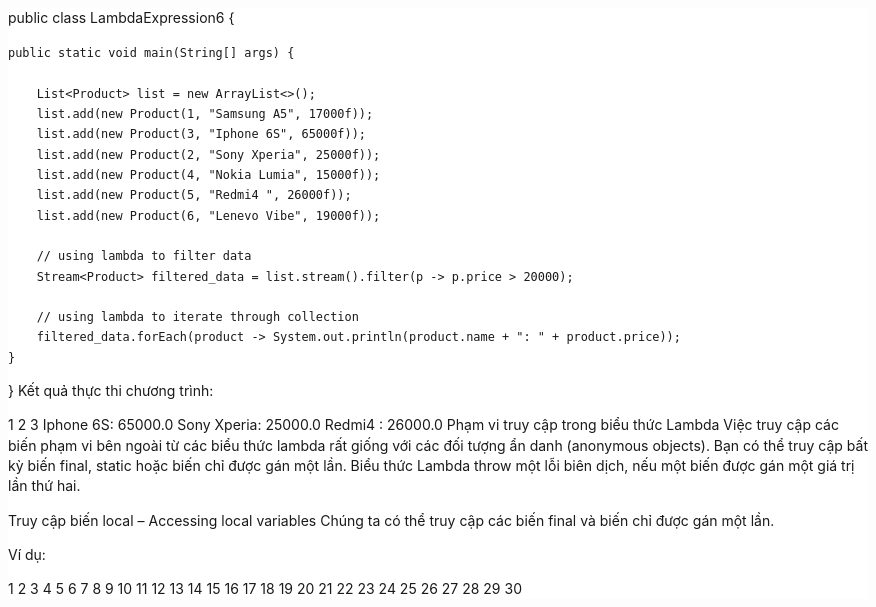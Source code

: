 public class LambdaExpression6 {

    public static void main(String[] args) {
 
        List<Product> list = new ArrayList<>();
        list.add(new Product(1, "Samsung A5", 17000f));
        list.add(new Product(3, "Iphone 6S", 65000f));
        list.add(new Product(2, "Sony Xperia", 25000f));
        list.add(new Product(4, "Nokia Lumia", 15000f));
        list.add(new Product(5, "Redmi4 ", 26000f));
        list.add(new Product(6, "Lenevo Vibe", 19000f));
 
        // using lambda to filter data
        Stream<Product> filtered_data = list.stream().filter(p -> p.price > 20000);
 
        // using lambda to iterate through collection
        filtered_data.forEach(product -> System.out.println(product.name + ": " + product.price));
    }
}
Kết quả thực thi chương trình:

1
2
3
Iphone 6S: 65000.0
Sony Xperia: 25000.0
Redmi4 : 26000.0
Phạm vi truy cập trong biểu thức Lambda
Việc truy cập các biến phạm vi bên ngoài từ các biểu thức lambda rất giống với các đối tượng ẩn danh (anonymous objects). Bạn có thể truy cập bất kỳ biến final, static hoặc biến chỉ được gán một lần. Biểu thức Lambda throw một lỗi biên dịch, nếu một biến được gán một giá trị lần thứ hai.

Truy cập biến local – Accessing local variables
Chúng ta có thể truy cập các biến final và biến chỉ được gán một lần.

Ví dụ:

1
2
3
4
5
6
7
8
9
10
11
12
13
14
15
16
17
18
19
20
21
22
23
24
25
26
27
28
29
30